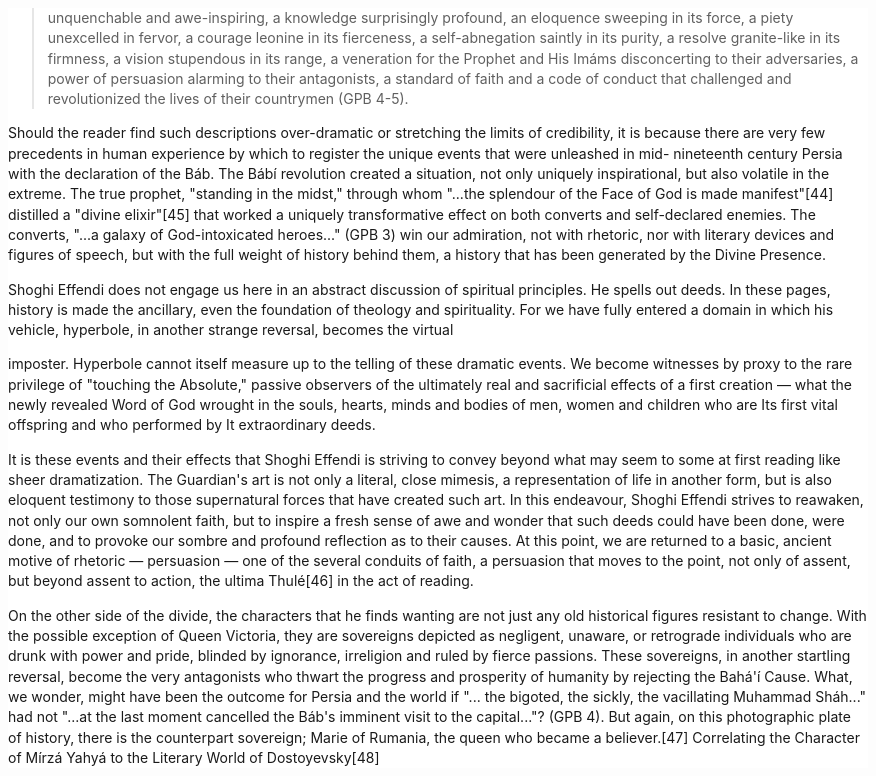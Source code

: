 > unquenchable and awe-inspiring, a knowledge surprisingly profound, an
> eloquence sweeping in its force, a piety unexcelled in fervor, a courage
> leonine in its fierceness, a self-abnegation saintly in its purity, a resolve
> granite-like in its firmness, a vision stupendous in its range, a veneration
> for the Prophet and His Imáms disconcerting to their adversaries, a
> power of persuasion alarming to their antagonists, a standard of faith
> and a code of conduct that challenged and revolutionized the lives of
their countrymen (GPB 4-5).

Should the reader find such descriptions over-dramatic or stretching the
limits of credibility, it is because there are very few precedents in human
experience by which to register the unique events that were unleashed in mid-
nineteenth century Persia with the declaration of the Báb. The Bábí revolution
created a situation, not only uniquely inspirational, but also volatile in the extreme.
The true prophet, "standing in the midst," through whom "...the splendour of the
Face of God is made manifest"[44] distilled a "divine elixir"[45] that worked a
uniquely transformative effect on both converts and self-declared enemies. The
converts, "...a galaxy of God-intoxicated heroes..." (GPB 3) win our admiration,
not with rhetoric, nor with literary devices and figures of speech, but with the full
weight of history behind them, a history that has been generated by the Divine
Presence.

Shoghi Effendi does not engage us here in an abstract discussion of spiritual
principles. He spells out deeds. In these pages, history is made the ancillary, even
the foundation of theology and spirituality. For we have fully entered a domain in
which his vehicle, hyperbole, in another strange reversal, becomes the virtual

imposter. Hyperbole cannot itself measure up to the telling of these dramatic
events. We become witnesses by proxy to the rare privilege of "touching the
Absolute," passive observers of the ultimately real and sacrificial effects of a first
creation — what the newly revealed Word of God wrought in the souls, hearts,
minds and bodies of men, women and children who are Its first vital offspring and
who performed by It extraordinary deeds.

It is these events and their effects that Shoghi Effendi is striving to convey
beyond what may seem to some at first reading like sheer dramatization. The
Guardian's art is not only a literal, close mimesis, a representation of life in another
form, but is also eloquent testimony to those supernatural forces that have created
such art. In this endeavour, Shoghi Effendi strives to reawaken, not only our own
somnolent faith, but to inspire a fresh sense of awe and wonder that such deeds
could have been done, were done, and to provoke our sombre and profound
reflection as to their causes. At this point, we are returned to a basic, ancient
motive of rhetoric — persuasion — one of the several conduits of faith, a
persuasion that moves to the point, not only of assent, but beyond assent to action,
the ultima Thulé[46] in the act of reading.

On the other side of the divide, the characters that he finds wanting are not
just any old historical figures resistant to change. With the possible exception of
Queen Victoria, they are sovereigns depicted as negligent, unaware, or retrograde
individuals who are drunk with power and pride, blinded by ignorance, irreligion
and ruled by fierce passions. These sovereigns, in another startling reversal,
become the very antagonists who thwart the progress and prosperity of humanity
by rejecting the Bahá'í Cause. What, we wonder, might have been the outcome for
Persia and the world if "... the bigoted, the sickly, the vacillating Muhammad
Sháh..." had not "...at the last moment cancelled the Báb's imminent visit to the
capital..."? (GPB 4). But again, on this photographic plate of history, there is the
counterpart sovereign; Marie of Rumania, the queen who became a believer.[47]
Correlating the Character of Mírzá Yahyá to the Literary World of
Dostoyevsky[48]
